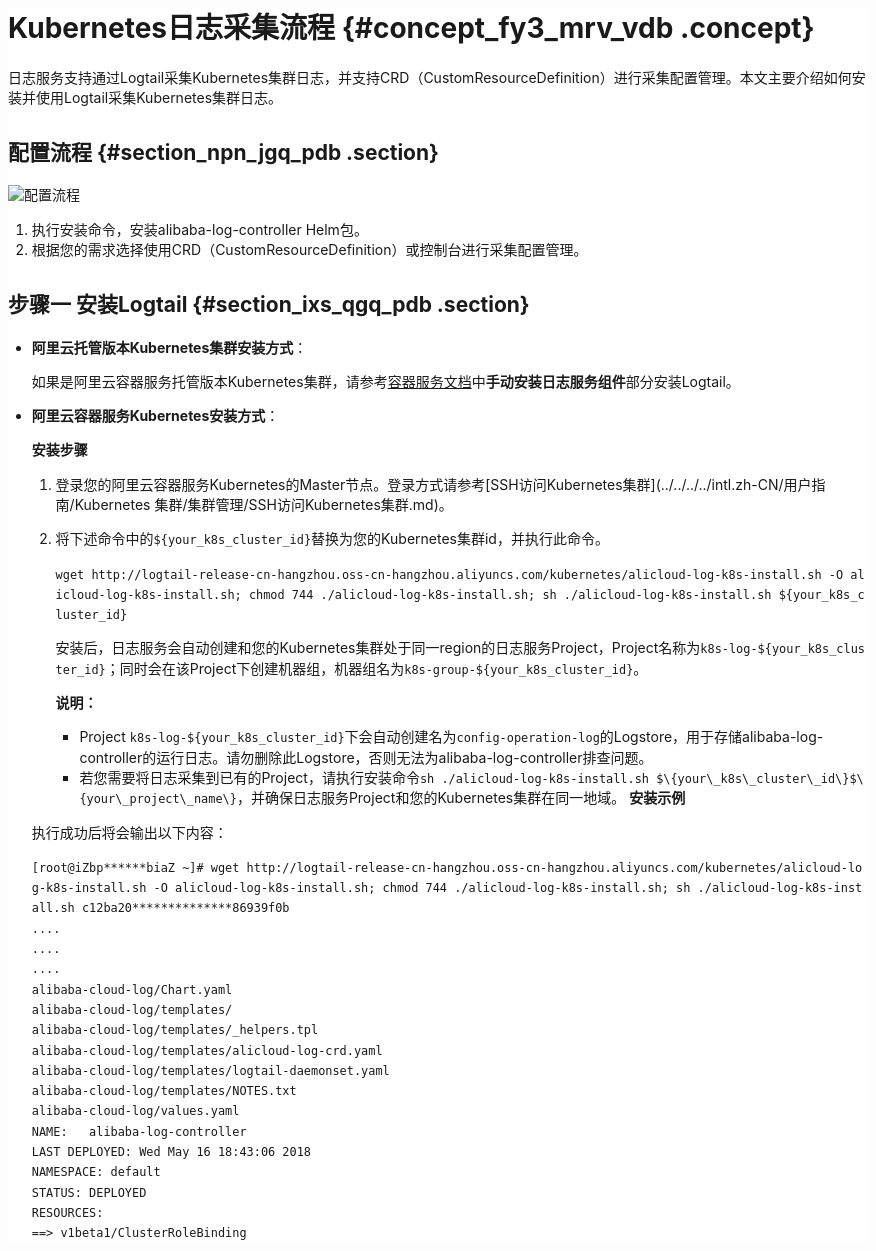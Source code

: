 # Kubernetes日志采集流程 {#concept_fy3_mrv_vdb .concept}

日志服务支持通过Logtail采集Kubernetes集群日志，并支持CRD（CustomResourceDefinition）进行采集配置管理。本文主要介绍如何安装并使用Logtail采集Kubernetes集群日志。

## 配置流程 {#section_npn_jgq_pdb .section}

 ![](images/2684_zh-CN.png "配置流程")

1.  执行安装命令，安装alibaba-log-controller Helm包。
2.  根据您的需求选择使用CRD（CustomResourceDefinition）或控制台进行采集配置管理。

## 步骤一 安装Logtail {#section_ixs_qgq_pdb .section}

-   **阿里云托管版本Kubernetes集群安装方式**：

    如果是阿里云容器服务托管版本Kubernetes集群，请参考[容器服务文档](../../../../intl.zh-CN/用户指南/Kubernetes集群/日志管理/使用日志服务进行Kubernetes日志采集.md#section_zhf_y5r_gfb)中****手动安装日志服务组件****部分安装Logtail。

-   **阿里云容器服务Kubernetes安装方式**：

    **安装步骤** 

    1.  登录您的阿里云容器服务Kubernetes的Master节点。登录方式请参考[SSH访问Kubernetes集群](../../../../intl.zh-CN/用户指南/Kubernetes 集群/集群管理/SSH访问Kubernetes集群.md)。
    2.  将下述命令中的`${your_k8s_cluster_id}`替换为您的Kubernetes集群id，并执行此命令。

        ``` {#codeblock_ptr_bxb_wvw}
        wget http://logtail-release-cn-hangzhou.oss-cn-hangzhou.aliyuncs.com/kubernetes/alicloud-log-k8s-install.sh -O alicloud-log-k8s-install.sh; chmod 744 ./alicloud-log-k8s-install.sh; sh ./alicloud-log-k8s-install.sh ${your_k8s_cluster_id}
        ```

        安装后，日志服务会自动创建和您的Kubernetes集群处于同一region的日志服务Project，Project名称为`k8s-log-${your_k8s_cluster_id}`；同时会在该Project下创建机器组，机器组名为`k8s-group-${your_k8s_cluster_id}`。

        **说明：** 

        -   Project `k8s-log-${your_k8s_cluster_id}`下会自动创建名为`config-operation-log`的Logstore，用于存储alibaba-log-controller的运行日志。请勿删除此Logstore，否则无法为alibaba-log-controller排查问题。
        -   若您需要将日志采集到已有的Project，请执行安装命令`sh ./alicloud-log-k8s-install.sh $\{your\_k8s\_cluster\_id\}$\{your\_project\_name\}`，并确保日志服务Project和您的Kubernetes集群在同一地域。
     **安装示例** 

    执行成功后将会输出以下内容：

    ``` {#codeblock_uhq_srf_9g7}
    [root@iZbp******biaZ ~]# wget http://logtail-release-cn-hangzhou.oss-cn-hangzhou.aliyuncs.com/kubernetes/alicloud-log-k8s-install.sh -O alicloud-log-k8s-install.sh; chmod 744 ./alicloud-log-k8s-install.sh; sh ./alicloud-log-k8s-install.sh c12ba20**************86939f0b
    ....
    ....
    ....
    alibaba-cloud-log/Chart.yaml
    alibaba-cloud-log/templates/
    alibaba-cloud-log/templates/_helpers.tpl
    alibaba-cloud-log/templates/alicloud-log-crd.yaml
    alibaba-cloud-log/templates/logtail-daemonset.yaml
    alibaba-cloud-log/templates/NOTES.txt
    alibaba-cloud-log/values.yaml
    NAME:   alibaba-log-controller
    LAST DEPLOYED: Wed May 16 18:43:06 2018
    NAMESPACE: default
    STATUS: DEPLOYED
    RESOURCES:
    ==> v1beta1/ClusterRoleBinding